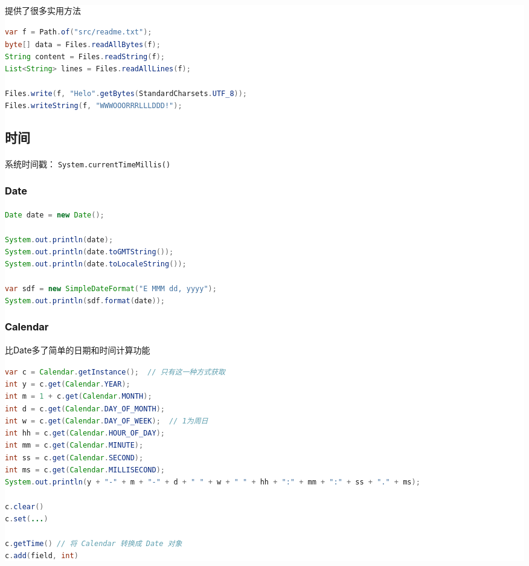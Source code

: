 提供了很多实用方法

```java
var f = Path.of("src/readme.txt");  
byte[] data = Files.readAllBytes(f);    
String content = Files.readString(f);  
List<String> lines = Files.readAllLines(f);  

Files.write(f, "Helo".getBytes(StandardCharsets.UTF_8));  
Files.writeString(f, "WWWOOORRRLLLDDD!");
```


## 时间

系统时间戳：
`System.currentTimeMillis()`

### Date

```java
Date date = new Date();

System.out.println(date);  
System.out.println(date.toGMTString());  
System.out.println(date.toLocaleString());

var sdf = new SimpleDateFormat("E MMM dd, yyyy");
System.out.println(sdf.format(date));
```

### Calendar

比Date多了简单的日期和时间计算功能

```java
var c = Calendar.getInstance();  // 只有这一种方式获取
int y = c.get(Calendar.YEAR);  
int m = 1 + c.get(Calendar.MONTH);  
int d = c.get(Calendar.DAY_OF_MONTH);  
int w = c.get(Calendar.DAY_OF_WEEK);  // 1为周日
int hh = c.get(Calendar.HOUR_OF_DAY);  
int mm = c.get(Calendar.MINUTE);  
int ss = c.get(Calendar.SECOND);  
int ms = c.get(Calendar.MILLISECOND);  
System.out.println(y + "-" + m + "-" + d + " " + w + " " + hh + ":" + mm + ":" + ss + "." + ms);

c.clear()
c.set(...)

c.getTime() // 将 Calendar 转换成 Date 对象
c.add(field, int)
```
